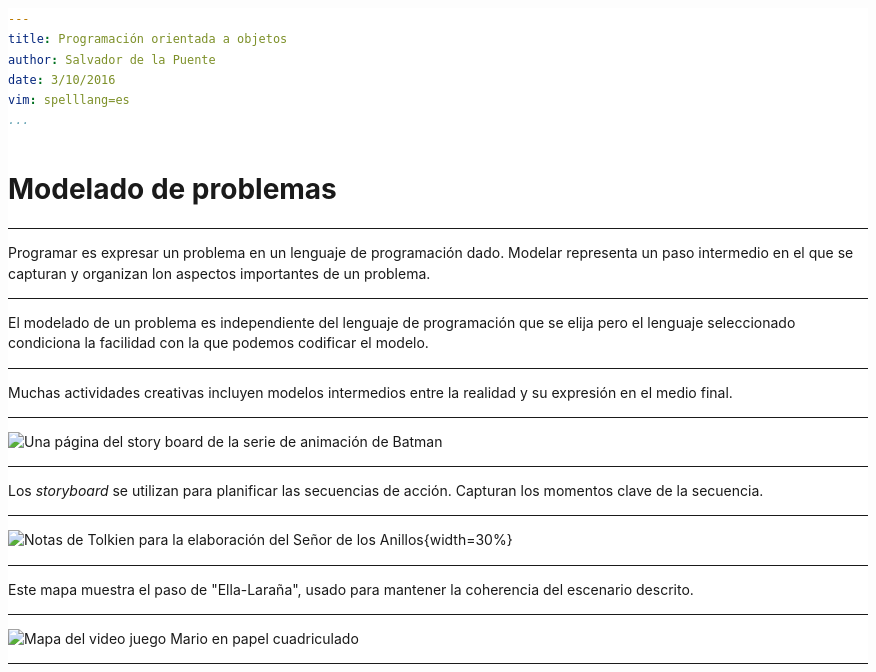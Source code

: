 ```yaml
---
title: Programación orientada a objetos
author: Salvador de la Puente
date: 3/10/2016
vim: spelllang=es
...
```



# Modelado de problemas

---

Programar es expresar un problema en un lenguaje de programación dado. Modelar
representa un paso intermedio en el que se capturan y organizan lon aspectos
importantes de un problema.

---

El modelado de un problema es independiente del lenguaje de programación que se
elija pero el lenguaje seleccionado condiciona la facilidad con la que podemos
codificar el modelo.

---

Muchas actividades creativas incluyen modelos intermedios entre la realidad y
su expresión en el medio final.

---

![Una página del story board de la serie de animación de Batman]( ./imgs/batman-storyboard.jpg)

---

Los _storyboard_ se utilizan para planificar las secuencias de acción. Capturan
los momentos clave de la secuencia.

---

![Notas de Tolkien para la elaboración del Señor de los Anillos](
./imgs/lotr-notes.jpg){width=30%}

---

Este mapa muestra el paso de "Ella-Laraña", usado para mantener la coherencia
del escenario descrito.

---

![Mapa del video juego Mario en papel cuadriculado](
./imgs/mario-level-design.png)

---
